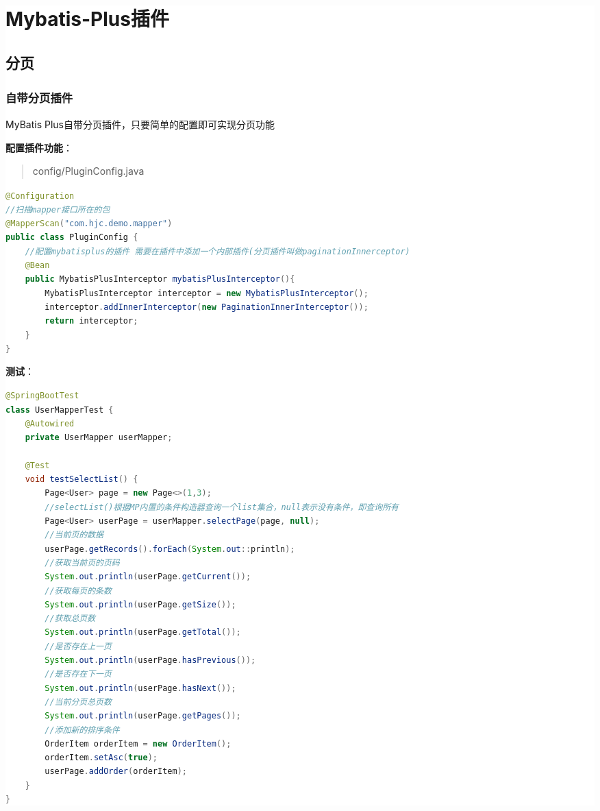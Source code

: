 # Mybatis-Plus插件

## 分页

### 自带分页插件

MyBatis Plus自带分页插件，只要简单的配置即可实现分页功能

**配置插件功能**：

> config/PluginConfig.java

```java
@Configuration
//扫描mapper接口所在的包
@MapperScan("com.hjc.demo.mapper")
public class PluginConfig {
    //配置mybatisplus的插件 需要在插件中添加一个内部插件(分页插件叫做paginationInnerceptor)
    @Bean
    public MybatisPlusInterceptor mybatisPlusInterceptor(){
        MybatisPlusInterceptor interceptor = new MybatisPlusInterceptor();
        interceptor.addInnerInterceptor(new PaginationInnerInterceptor());
        return interceptor;
    }
}
```

**测试**：

```java
@SpringBootTest
class UserMapperTest {
    @Autowired
    private UserMapper userMapper;

    @Test
    void testSelectList() {
        Page<User> page = new Page<>(1,3);
        //selectList()根据MP内置的条件构造器查询一个list集合，null表示没有条件，即查询所有
        Page<User> userPage = userMapper.selectPage(page, null);
        //当前页的数据
        userPage.getRecords().forEach(System.out::println);
        //获取当前页的页码
        System.out.println(userPage.getCurrent());
        //获取每页的条数
        System.out.println(userPage.getSize());
        //获取总页数
        System.out.println(userPage.getTotal());
        //是否存在上一页
        System.out.println(userPage.hasPrevious());
        //是否存在下一页
        System.out.println(userPage.hasNext());
        //当前分页总页数
        System.out.println(userPage.getPages());
        //添加新的排序条件
        OrderItem orderItem = new OrderItem();
        orderItem.setAsc(true);
        userPage.addOrder(orderItem);
    }
}
```

